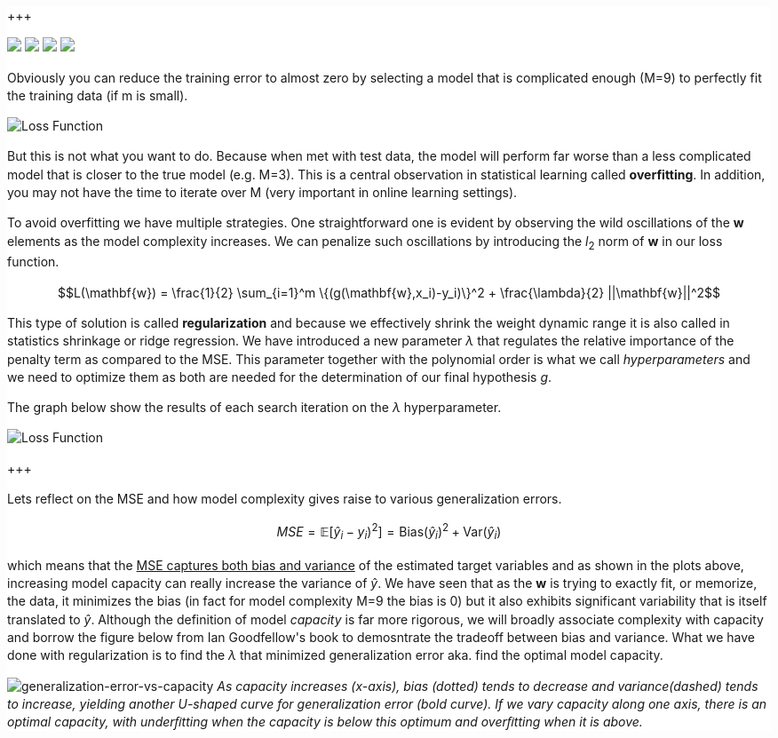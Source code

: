 +++

![](images/Figure1.4a.png)
![](images/Figure1.4b.png)
![](images/Figure1.4c.png)
![](images/Figure1.4d.png)



Obviously you can reduce the training error to almost zero by selecting a model that is complicated enough (M=9) to perfectly fit the training data (if m is small).  

![Loss Function](images/Figure1.5.png)

But this is not what you want to do. Because when met with test data, the model will perform far worse than a less complicated model that is closer to the true model (e.g. M=3). This is a central observation in statistical learning called **overfitting**. In addition, you may not have the time to iterate over M (very important in online learning settings). 

To avoid overfitting we have multiple strategies. One straightforward one is evident by observing the wild oscillations of the $\mathbf{w}$ elements as the model complexity increases. We can penalize such oscillations by introducing the $l_2$ norm of $\mathbf{w}$ in our loss function.

$$L(\mathbf{w}) = \frac{1}{2} \sum_{i=1}^m \{(g(\mathbf{w},x_i)-y_i)\}^2 + \frac{\lambda}{2} ||\mathbf{w}||^2$$

This type of solution is called **regularization** and because we effectively shrink the weight dynamic range it is also called in statistics shrinkage or ridge regression. We have introduced a new parameter $\lambda$ that regulates the relative importance of the penalty term as compared to the MSE. This parameter together with the polynomial order is what we call *hyperparameters* and we need to optimize them as both are needed for the determination of our final hypothesis $g$. 

The graph below show the results of each search iteration on the $\lambda$ hyperparameter.

![Loss Function](images/Figure1.8.png)

+++

Lets reflect on the MSE and how model complexity gives raise to various generalization errors. 

$$MSE = \mathbb{E}[\hat{y}_i - y_i)^2] = \mathrm{Bias}(\hat{y}_i)^2 + \mathrm{Var}(\hat{y}_i)$$

which means that the [MSE captures both bias and variance](https://en.wikipedia.org/wiki/Mean_squared_error) of the estimated target variables and as shown in the plots above, increasing model capacity can really increase the variance of $\hat{y}$. We have seen that as the $\mathbf{w}$ is trying to exactly fit, or memorize, the data, it minimizes the bias (in fact for model complexity M=9 the bias is 0) but it also exhibits significant variability that is itself translated to $\hat{y}$. Although the definition of model *capacity* is far more rigorous, we will broadly associate complexity with capacity and borrow the figure below from Ian Goodfellow's book to demosntrate the tradeoff between bias and variance. What we have done with regularization is to find the $\lambda$ that minimized generalization error aka. find the optimal model capacity. 

![generalization-error-vs-capacity](images/generalization-capacity.png)
*As capacity increases (x-axis), bias (dotted) tends to decrease and variance(dashed) tends to increase, yielding another U-shaped curve for generalization error (bold curve). If we vary capacity along one axis, there is an optimal capacity, with underﬁtting when the capacity is below this optimum and overﬁtting when it is above.*
